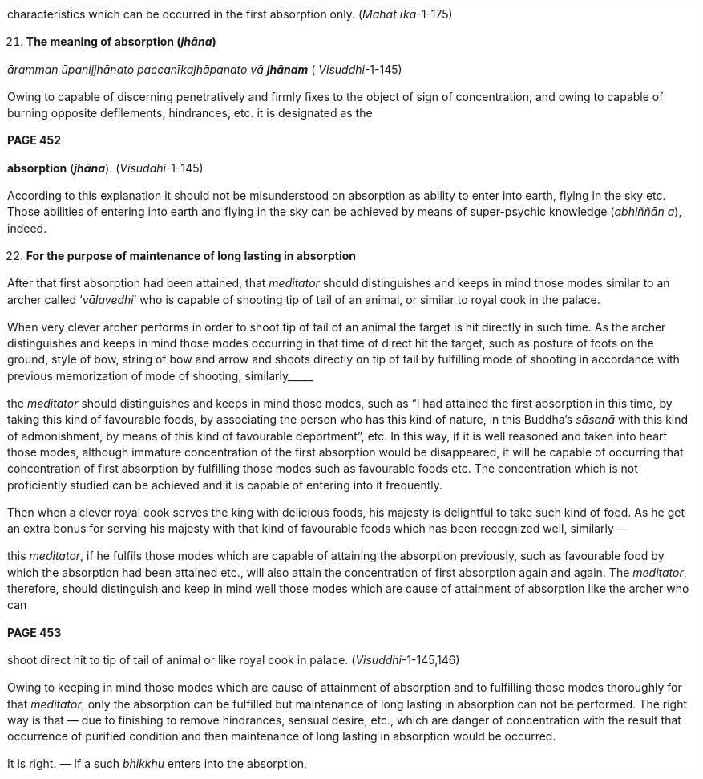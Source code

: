 characteristics which can be occurred in the first absorption only. (*Mahāt* *īkā*-1-175) 

21. **The meaning of absorption (*jhāna*)** 

*āramman* *ūpanijjhānato paccanīkajhāpanato vā **jhānam***    ( *Visuddhi*-1-145) 

Owing to capable of discerning penetratively and firmly fixes to the object of sign of concentration, and owing to capable of burning opposite defilements, hindrances, etc. it is designated as the  

**PAGE 452** 

**absorption** (***jhāna***). (*Visuddhi*-1-145) 

According to this explanation it should not be misunderstood on absorption as ability to enter into earth, flying in the sky etc. Those abilities of entering into earth and flying in the sky can be achieved by means of super-psychic knowledge (*abhiññān* *a*), indeed. 

22. **For the purpose of maintenance of long lasting in absorption** 

After that first absorption had been attained, that *meditator* should distinguishes and keeps in mind those modes similar to an archer called ‘*vālavedhi*’ who is capable of shooting tip of tail of an animal, or similar to royal cook in the palace. 

When very clever archer performs in order to shoot tip of tail of an animal the target is hit directly in such time. As the archer distinguishes and keeps in mind those modes occurring in that time of direct hit the target, such as posture of foots on the ground, style of bow, string of bow and arrow and shoots directly on tip of tail by fulfilling mode of shooting in accordance with previous memorization of mode of shooting, similarly\_\_\_\_\_ 

the *meditator* should distinguishes and keeps in mind those modes, such as “I had attained the first absorption in this time, by taking this kind of favourable  foods, by associating the person who has this kind of nature, in this Buddha’s *sāsanā* with this kind of admonishment, by means of this kind of favourable  deportment”, etc. In this way, if it is well reasoned and taken into heart those modes, although immature concentration of the first absorption would be disappeared, it will be capable of occurring that concentration of first absorption by fulfilling those modes such as favourable  foods etc. The concentration which is not proficiently studied can be achieved and it is capable of entering into it frequently. 

Then when a clever royal cook serves the king with delicious foods, his majesty is delightful to take such kind of food. As he get an extra bonus for serving his majesty with that kind of favourable  foods which has been recognized well, similarly — 

this *meditator*, if he fulfils those modes which are capable of attaining the absorption previously, such as favourable  food by which the absorption had been attained etc., will also attain the concentration of first absorption again and again. The *meditator*, therefore, should distinguish and keep in mind well those modes which are cause of attainment of absorption like the archer who can  

**PAGE 453** 

shoot direct hit to tip of tail of animal or like royal cook in palace. (*Visuddhi*-1-145,146) 

Owing to keeping in mind those modes which are cause of attainment of absorption and to fulfilling those modes thoroughly for that *meditator*, only the absorption can be fulfilled but maintenance of long lasting in absorption can not be performed. The right way is that — due to finishing to remove hindrances, sensual desire, etc., which are danger of concentration with the result that occurrence of purified condition and then maintenance of long lasting in absorption would be occurred. 

It is right. — If a such *bhikkhu* enters into the absorption, 

